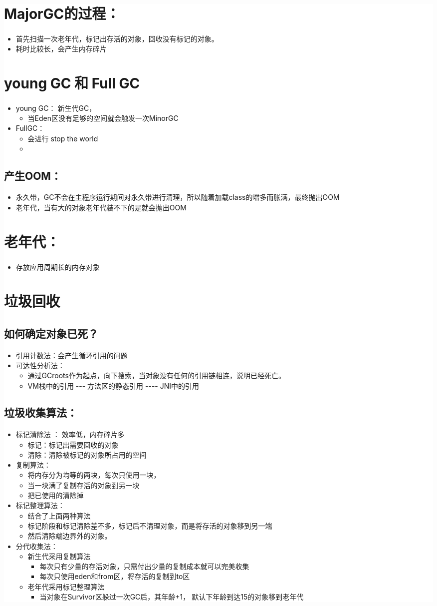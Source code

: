 # MajorGC的过程：

  + 首先扫描一次老年代，标记出存活的对象，回收没有标记的对象。
  + 耗时比较长，会产生内存碎片


# young GC 和 Full GC 

+ young GC： 新生代GC，
  + 当Eden区没有足够的空间就会触发一次MinorGC
+ FullGC：
  + 会进行 stop the world
  + 



## 产生OOM：

  + 永久带，GC不会在主程序运行期间对永久带进行清理，所以随着加载class的增多而胀满，最终抛出OOM
  + 老年代，当有大的对象老年代装不下的是就会抛出OOM


# 老年代：

  + 存放应用周期长的内存对象


# 垃圾回收

## 如何确定对象已死？

  + 引用计数法：会产生循环引用的问题
  + 可达性分析法：
    + 通过GCroots作为起点，向下搜索，当对象没有任何的引用链相连，说明已经死亡。
    + VM栈中的引用 --- 方法区的静态引用 ---- JNI中的引用

## 垃圾收集算法：

  + 标记清除法 ： 效率低，内存碎片多
    + 标记：标记出需要回收的对象
    + 清除：清除被标记的对象所占用的空间
  + 复制算法：
    + 将内存分为均等的两块，每次只使用一块，
    + 当一块满了复制存活的对象到另一块
    + 把已使用的清除掉
  + 标记整理算法：
    + 结合了上面两种算法
    + 标记阶段和标记清除差不多，标记后不清理对象，而是将存活的对象移到另一端
    + 然后清除端边界外的对象。
  + 分代收集法：
    + 新生代采用复制算法
      + 每次只有少量的存活对象，只需付出少量的复制成本就可以完美收集
      + 每次只使用eden和from区，将存活的复制到to区
    + 老年代采用标记整理算法
      + 当对象在Survivor区躲过一次GC后，其年龄+1， 默认下年龄到达15的对象移到老年代
